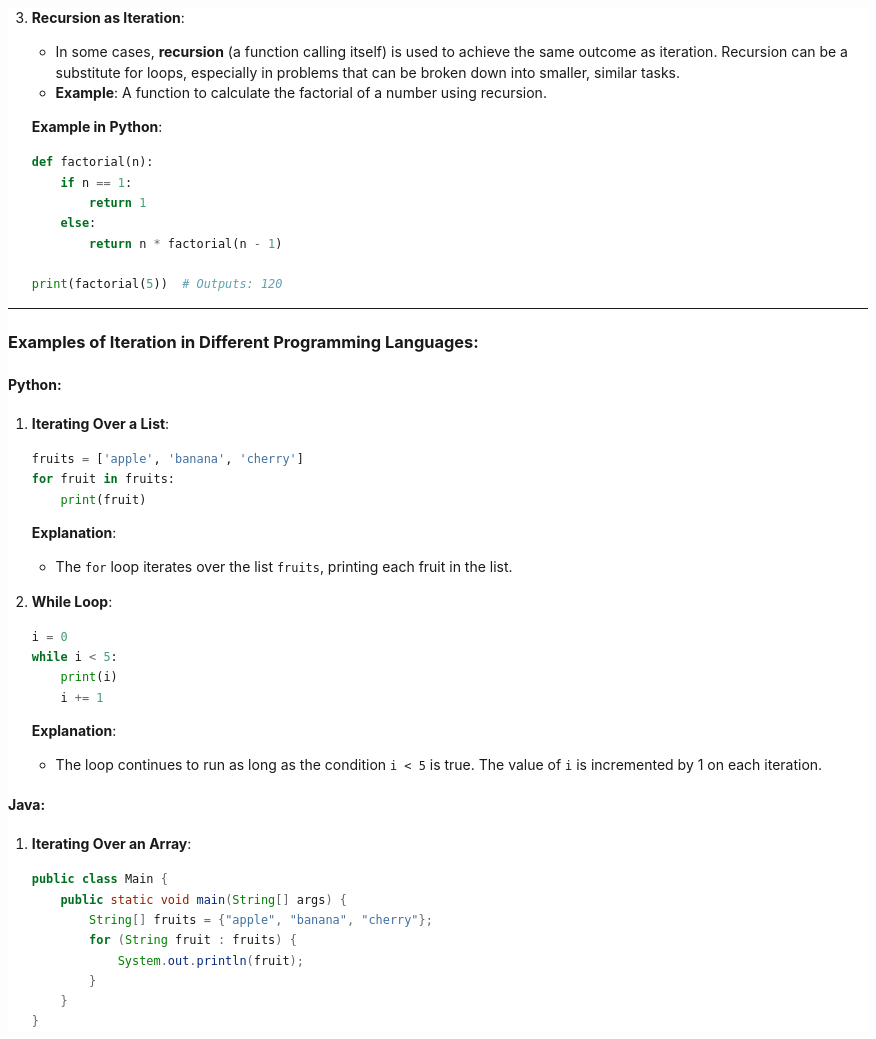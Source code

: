 3. **Recursion as Iteration**:
   - In some cases, **recursion** (a function calling itself) is used to achieve the same outcome as iteration. Recursion can be a substitute for loops, especially in problems that can be broken down into smaller, similar tasks.
   - **Example**: A function to calculate the factorial of a number using recursion.
   
   **Example in Python**:
   ```python
   def factorial(n):
       if n == 1:
           return 1
       else:
           return n * factorial(n - 1)

   print(factorial(5))  # Outputs: 120
   ```

---

### Examples of Iteration in Different Programming Languages:

#### **Python**:
1. **Iterating Over a List**:
   ```python
   fruits = ['apple', 'banana', 'cherry']
   for fruit in fruits:
       print(fruit)
   ```

   **Explanation**:
   - The `for` loop iterates over the list `fruits`, printing each fruit in the list.

2. **While Loop**:
   ```python
   i = 0
   while i < 5:
       print(i)
       i += 1
   ```

   **Explanation**:
   - The loop continues to run as long as the condition `i < 5` is true. The value of `i` is incremented by 1 on each iteration.

#### **Java**:
1. **Iterating Over an Array**:
   ```java
   public class Main {
       public static void main(String[] args) {
           String[] fruits = {"apple", "banana", "cherry"};
           for (String fruit : fruits) {
               System.out.println(fruit);
           }
       }
   }
   ```
